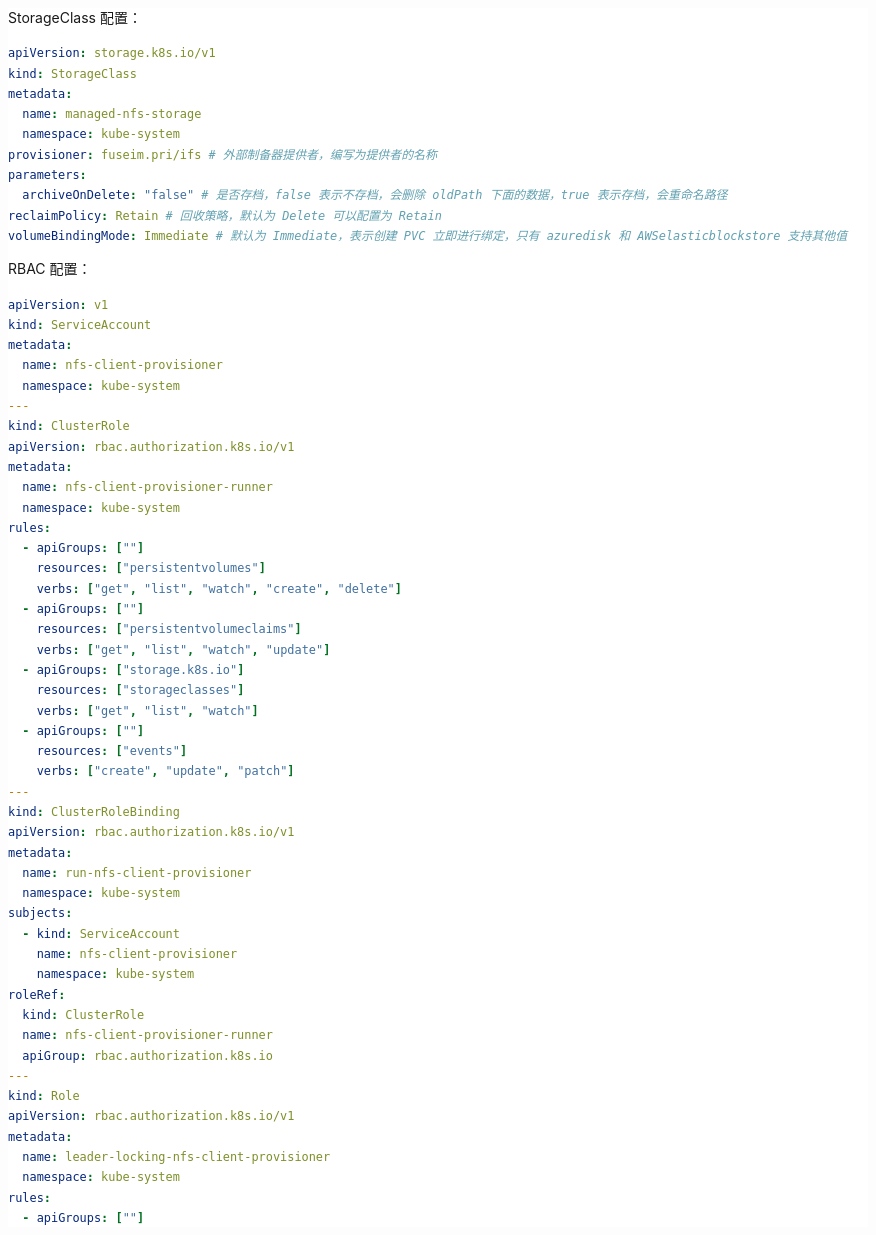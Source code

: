 StorageClass 配置：

```yml
apiVersion: storage.k8s.io/v1
kind: StorageClass
metadata:
  name: managed-nfs-storage
  namespace: kube-system
provisioner: fuseim.pri/ifs # 外部制备器提供者，编写为提供者的名称
parameters:
  archiveOnDelete: "false" # 是否存档，false 表示不存档，会删除 oldPath 下面的数据，true 表示存档，会重命名路径
reclaimPolicy: Retain # 回收策略，默认为 Delete 可以配置为 Retain
volumeBindingMode: Immediate # 默认为 Immediate，表示创建 PVC 立即进行绑定，只有 azuredisk 和 AWSelasticblockstore 支持其他值
```

RBAC 配置： 

```yml
apiVersion: v1
kind: ServiceAccount
metadata:
  name: nfs-client-provisioner
  namespace: kube-system
---
kind: ClusterRole
apiVersion: rbac.authorization.k8s.io/v1
metadata:
  name: nfs-client-provisioner-runner
  namespace: kube-system
rules:
  - apiGroups: [""]
    resources: ["persistentvolumes"]
    verbs: ["get", "list", "watch", "create", "delete"]
  - apiGroups: [""]
    resources: ["persistentvolumeclaims"]
    verbs: ["get", "list", "watch", "update"]
  - apiGroups: ["storage.k8s.io"]
    resources: ["storageclasses"]
    verbs: ["get", "list", "watch"]
  - apiGroups: [""]
    resources: ["events"]
    verbs: ["create", "update", "patch"]
---
kind: ClusterRoleBinding
apiVersion: rbac.authorization.k8s.io/v1
metadata:
  name: run-nfs-client-provisioner
  namespace: kube-system
subjects:
  - kind: ServiceAccount
    name: nfs-client-provisioner
    namespace: kube-system
roleRef:
  kind: ClusterRole
  name: nfs-client-provisioner-runner
  apiGroup: rbac.authorization.k8s.io
---
kind: Role
apiVersion: rbac.authorization.k8s.io/v1
metadata:
  name: leader-locking-nfs-client-provisioner
  namespace: kube-system
rules:
  - apiGroups: [""]
```
